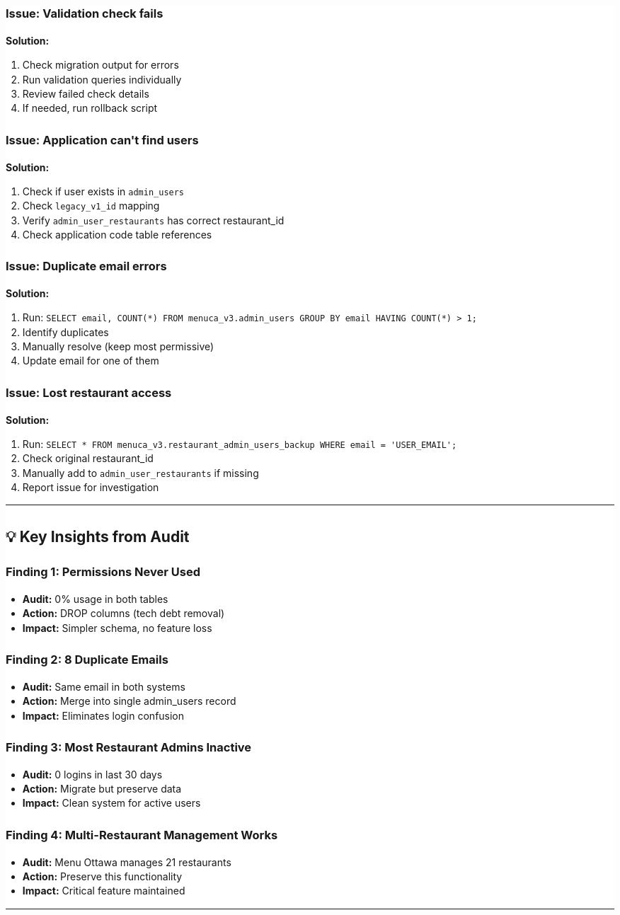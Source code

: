 ### Issue: Validation check fails
**Solution:** 
1. Check migration output for errors
2. Run validation queries individually
3. Review failed check details
4. If needed, run rollback script

### Issue: Application can't find users
**Solution:**
1. Check if user exists in `admin_users`
2. Check `legacy_v1_id` mapping
3. Verify `admin_user_restaurants` has correct restaurant_id
4. Check application code table references

### Issue: Duplicate email errors
**Solution:**
1. Run: `SELECT email, COUNT(*) FROM menuca_v3.admin_users GROUP BY email HAVING COUNT(*) > 1;`
2. Identify duplicates
3. Manually resolve (keep most permissive)
4. Update email for one of them

### Issue: Lost restaurant access
**Solution:**
1. Run: `SELECT * FROM menuca_v3.restaurant_admin_users_backup WHERE email = 'USER_EMAIL';`
2. Check original restaurant_id
3. Manually add to `admin_user_restaurants` if missing
4. Report issue for investigation

---

## 💡 Key Insights from Audit

### Finding 1: Permissions Never Used
- **Audit:** 0% usage in both tables
- **Action:** DROP columns (tech debt removal)
- **Impact:** Simpler schema, no feature loss

### Finding 2: 8 Duplicate Emails
- **Audit:** Same email in both systems
- **Action:** Merge into single admin_users record
- **Impact:** Eliminates login confusion

### Finding 3: Most Restaurant Admins Inactive
- **Audit:** 0 logins in last 30 days
- **Action:** Migrate but preserve data
- **Impact:** Clean system for active users

### Finding 4: Multi-Restaurant Management Works
- **Audit:** Menu Ottawa manages 21 restaurants
- **Action:** Preserve this functionality
- **Impact:** Critical feature maintained

---